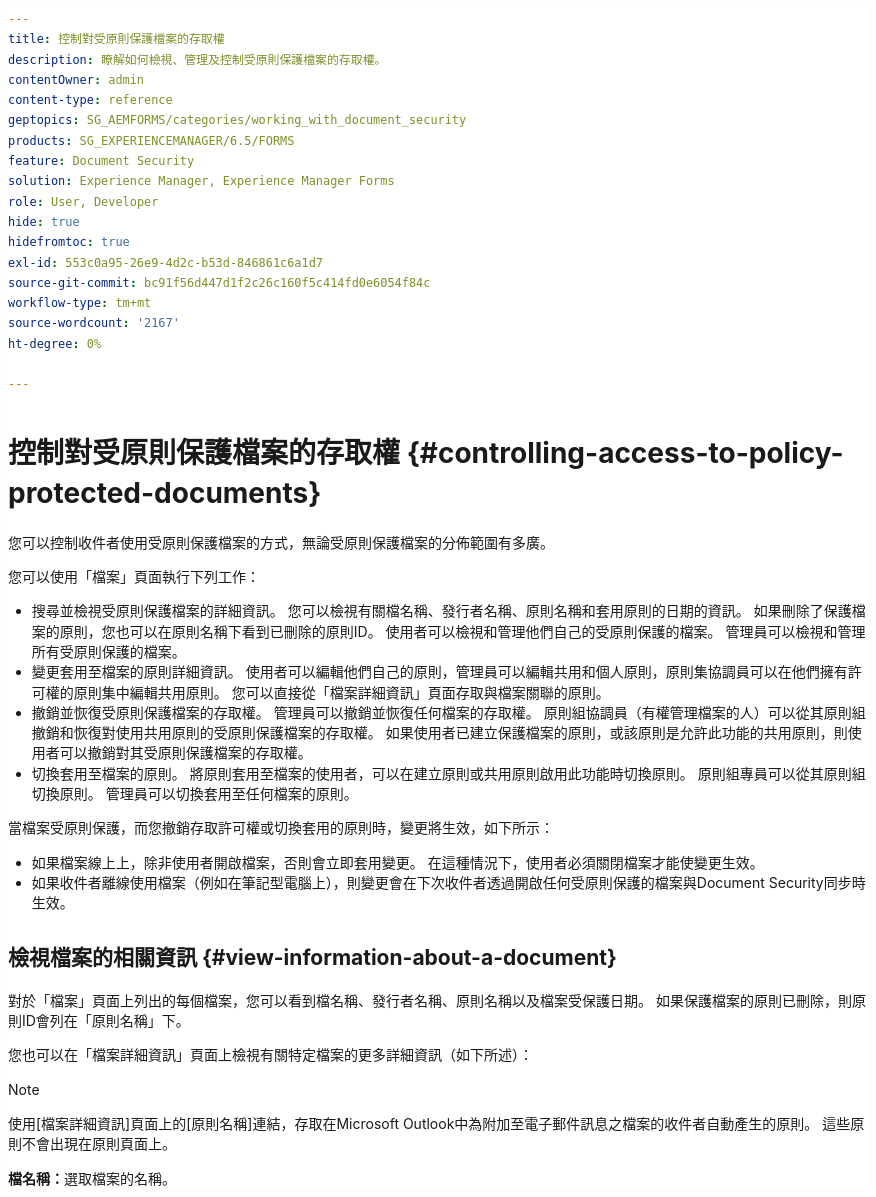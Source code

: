 ```yaml
---
title: 控制對受原則保護檔案的存取權
description: 瞭解如何檢視、管理及控制受原則保護檔案的存取權。
contentOwner: admin
content-type: reference
geptopics: SG_AEMFORMS/categories/working_with_document_security
products: SG_EXPERIENCEMANAGER/6.5/FORMS
feature: Document Security
solution: Experience Manager, Experience Manager Forms
role: User, Developer
hide: true
hidefromtoc: true
exl-id: 553c0a95-26e9-4d2c-b53d-846861c6a1d7
source-git-commit: bc91f56d447d1f2c26c160f5c414fd0e6054f84c
workflow-type: tm+mt
source-wordcount: '2167'
ht-degree: 0%

---
```


# 控制對受原則保護檔案的存取權 {#controlling-access-to-policy-protected-documents}

您可以控制收件者使用受原則保護檔案的方式，無論受原則保護檔案的分佈範圍有多廣。

您可以使用「檔案」頁面執行下列工作：

* 搜尋並檢視受原則保護檔案的詳細資訊。 您可以檢視有關檔名稱、發行者名稱、原則名稱和套用原則的日期的資訊。 如果刪除了保護檔案的原則，您也可以在原則名稱下看到已刪除的原則ID。 使用者可以檢視和管理他們自己的受原則保護的檔案。 管理員可以檢視和管理所有受原則保護的檔案。
* 變更套用至檔案的原則詳細資訊。 使用者可以編輯他們自己的原則，管理員可以編輯共用和個人原則，原則集協調員可以在他們擁有許可權的原則集中編輯共用原則。 您可以直接從「檔案詳細資訊」頁面存取與檔案關聯的原則。
* 撤銷並恢復受原則保護檔案的存取權。 管理員可以撤銷並恢復任何檔案的存取權。 原則組協調員（有權管理檔案的人）可以從其原則組撤銷和恢復對使用共用原則的受原則保護檔案的存取權。 如果使用者已建立保護檔案的原則，或該原則是允許此功能的共用原則，則使用者可以撤銷對其受原則保護檔案的存取權。
* 切換套用至檔案的原則。 將原則套用至檔案的使用者，可以在建立原則或共用原則啟用此功能時切換原則。 原則組專員可以從其原則組切換原則。 管理員可以切換套用至任何檔案的原則。

當檔案受原則保護，而您撤銷存取許可權或切換套用的原則時，變更將生效，如下所示：

* 如果檔案線上上，除非使用者開啟檔案，否則會立即套用變更。 在這種情況下，使用者必須關閉檔案才能使變更生效。
* 如果收件者離線使用檔案（例如在筆記型電腦上），則變更會在下次收件者透過開啟任何受原則保護的檔案與Document Security同步時生效。

## 檢視檔案的相關資訊 {#view-information-about-a-document}

對於「檔案」頁面上列出的每個檔案，您可以看到檔名稱、發行者名稱、原則名稱以及檔案受保護日期。 如果保護檔案的原則已刪除，則原則ID會列在「原則名稱」下。

您也可以在「檔案詳細資訊」頁面上檢視有關特定檔案的更多詳細資訊（如下所述）：

>[!NOTE]
>
>使用[檔案詳細資訊]頁面上的[原則名稱]連結，存取在Microsoft Outlook中為附加至電子郵件訊息之檔案的收件者自動產生的原則。 這些原則不會出現在原則頁面上。

**檔名稱：**&#x200B;選取檔案的名稱。
